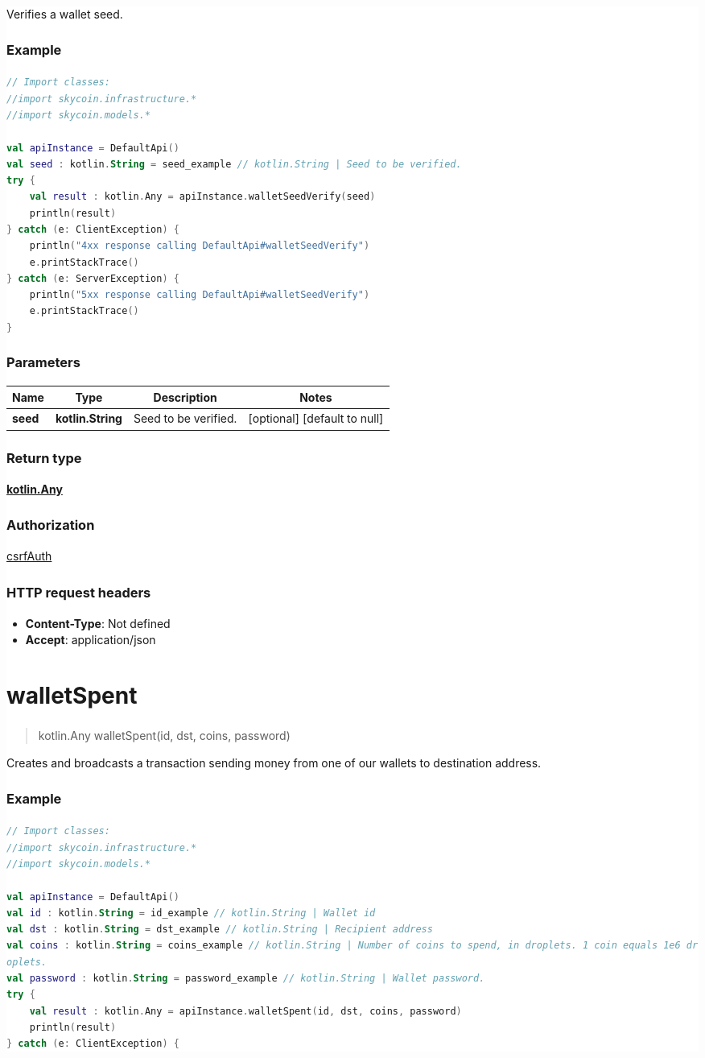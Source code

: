 Verifies a wallet seed.

### Example
```kotlin
// Import classes:
//import skycoin.infrastructure.*
//import skycoin.models.*

val apiInstance = DefaultApi()
val seed : kotlin.String = seed_example // kotlin.String | Seed to be verified.
try {
    val result : kotlin.Any = apiInstance.walletSeedVerify(seed)
    println(result)
} catch (e: ClientException) {
    println("4xx response calling DefaultApi#walletSeedVerify")
    e.printStackTrace()
} catch (e: ServerException) {
    println("5xx response calling DefaultApi#walletSeedVerify")
    e.printStackTrace()
}
```

### Parameters

Name | Type | Description  | Notes
------------- | ------------- | ------------- | -------------
 **seed** | **kotlin.String**| Seed to be verified. | [optional] [default to null]

### Return type

[**kotlin.Any**](kotlin.Any.md)

### Authorization

[csrfAuth](../README.md#csrfAuth)

### HTTP request headers

 - **Content-Type**: Not defined
 - **Accept**: application/json

<a name="walletSpent"></a>
# **walletSpent**
> kotlin.Any walletSpent(id, dst, coins, password)



Creates and broadcasts a transaction sending money from one of our wallets to destination address.

### Example
```kotlin
// Import classes:
//import skycoin.infrastructure.*
//import skycoin.models.*

val apiInstance = DefaultApi()
val id : kotlin.String = id_example // kotlin.String | Wallet id
val dst : kotlin.String = dst_example // kotlin.String | Recipient address
val coins : kotlin.String = coins_example // kotlin.String | Number of coins to spend, in droplets. 1 coin equals 1e6 droplets.
val password : kotlin.String = password_example // kotlin.String | Wallet password.
try {
    val result : kotlin.Any = apiInstance.walletSpent(id, dst, coins, password)
    println(result)
} catch (e: ClientException) {
```